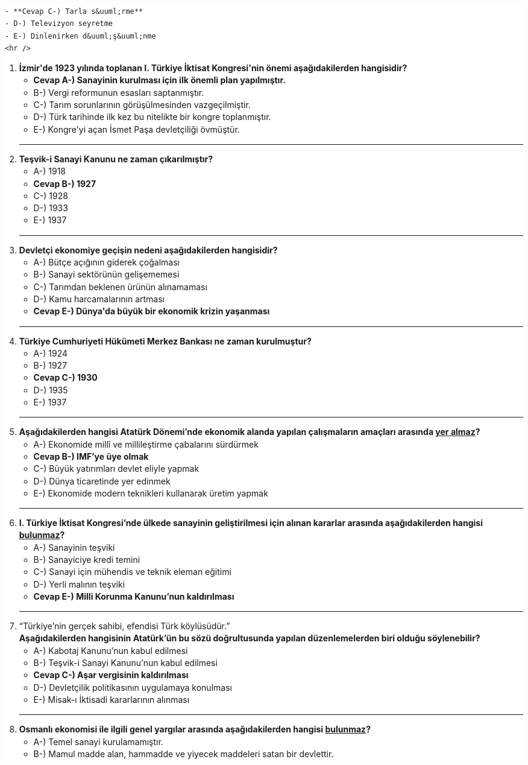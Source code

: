     - **Cevap C-) Tarla s&uuml;rme**
    - D-) Televizyon seyretme
    - E-) Dinlenirken d&uuml;ş&uuml;nme
    <hr />
1. <strong>İzmir&#39;de 1923 yılında toplanan I. T&uuml;rkiye İktisat Kongresi&#39;nin &ouml;nemi aşağıdakilerden hangisidir?</strong>
    - **Cevap A-) Sanayinin kurulması i&ccedil;in ilk &ouml;nemli plan yapılmıştır.**
    - B-) Vergi reformunun esasları saptanmıştır.
    - C-) Tarım sorunlarının g&ouml;r&uuml;ş&uuml;lmesinden vazge&ccedil;ilmiştir.
    - D-) T&uuml;rk tarihinde ilk kez bu nitelikte bir kongre toplanmıştır.
    - E-) Kongre&#39;yi a&ccedil;an İsmet Paşa devlet&ccedil;iliği &ouml;vm&uuml;şt&uuml;r.
    <hr />
1. <strong>Teşvik-i Sanayi Kanunu ne zaman &ccedil;ıkarılmıştır?</strong>
    - A-) 1918
    - **Cevap B-) 1927**
    - C-) 1928
    - D-) 1933
    - E-) 1937
    <hr />
1. <strong>Devlet&ccedil;i ekonomiye ge&ccedil;işin nedeni aşağıdakilerden hangisidir?</strong>
    - A-) B&uuml;t&ccedil;e a&ccedil;ığının giderek &ccedil;oğalması
    - B-) Sanayi sekt&ouml;r&uuml;n&uuml;n gelişememesi
    - C-) Tarımdan beklenen &uuml;r&uuml;n&uuml;n alınamaması
    - D-) Kamu harcamalarının artması
    - **Cevap E-) D&uuml;nya&#39;da b&uuml;y&uuml;k bir ekonomik krizin yaşanması**
    <hr />
1. <strong>T&uuml;rkiye Cumhuriyeti H&uuml;k&uuml;meti Merkez Bankası ne zaman kurulmuştur?</strong>
    - A-) 1924
    - B-) 1927
    - **Cevap C-) 1930**
    - D-) 1935
    - E-) 1937
    <hr />
1. <strong>Aşağıdakilerden hangisi&nbsp;</strong><strong>Atat&uuml;rk D&ouml;nemi&rsquo;nde ekonomik alanda yapılan &ccedil;alışmaların ama&ccedil;ları arasında <u>yer almaz</u>?</strong>
    - A-) Ekonomide mill&icirc; ve millileştirme &ccedil;abalarını s&uuml;rd&uuml;rmek
    - **Cevap B-) IMF&rsquo;ye &uuml;ye olmak**
    - C-) B&uuml;y&uuml;k yatırımları devlet eliyle yapmak
    - D-) D&uuml;nya ticaretinde yer edinmek
    - E-) Ekonomide modern teknikleri kullanarak &uuml;retim yapmak
    <hr />
1. <strong>I. T&uuml;rkiye İktisat Kongresi&rsquo;nde &uuml;lkede sanayinin geliştirilmesi i&ccedil;in alınan kararlar arasında aşağıdakilerden hangisi <u>bulunmaz</u>?</strong>
    - A-) Sanayinin teşviki
    - B-) Sanayiciye kredi temini
    - C-) Sanayi i&ccedil;in m&uuml;hendis ve teknik eleman eğitimi
    - D-) Yerli malının teşviki
    - **Cevap E-) Milli Korunma Kanunu&rsquo;nun kaldırılması**
    <hr />
1. &ldquo;T&uuml;rkiye&rsquo;nin ger&ccedil;ek sahibi, efendisi T&uuml;rk k&ouml;yl&uuml;s&uuml;d&uuml;r.&rdquo;<br />
<strong>Aşağıdakilerden hangisinin Atat&uuml;rk&rsquo;&uuml;n bu s&ouml;z&uuml; doğrultusunda yapılan d&uuml;zenlemelerden biri olduğu s&ouml;ylenebilir?</strong>
    - A-) Kabotaj Kanunu&rsquo;nun kabul edilmesi
    - B-) Teşvik-i Sanayi Kanunu&rsquo;nun kabul edilmesi
    - **Cevap C-) Aşar vergisinin kaldırılması**
    - D-) Devlet&ccedil;ilik politikasının uygulamaya konulması
    - E-) Misak-ı İktisadi kararlarının alınması
    <hr />
1. <strong>Osmanlı ekonomisi ile ilgili genel yargılar arasında aşağıdakilerden hangisi <u>bulunmaz</u>?</strong>
    - A-) Temel sanayi kurulamamıştır.
    - B-) Mamul madde alan, hammadde ve yiyecek maddeleri satan bir devlettir.